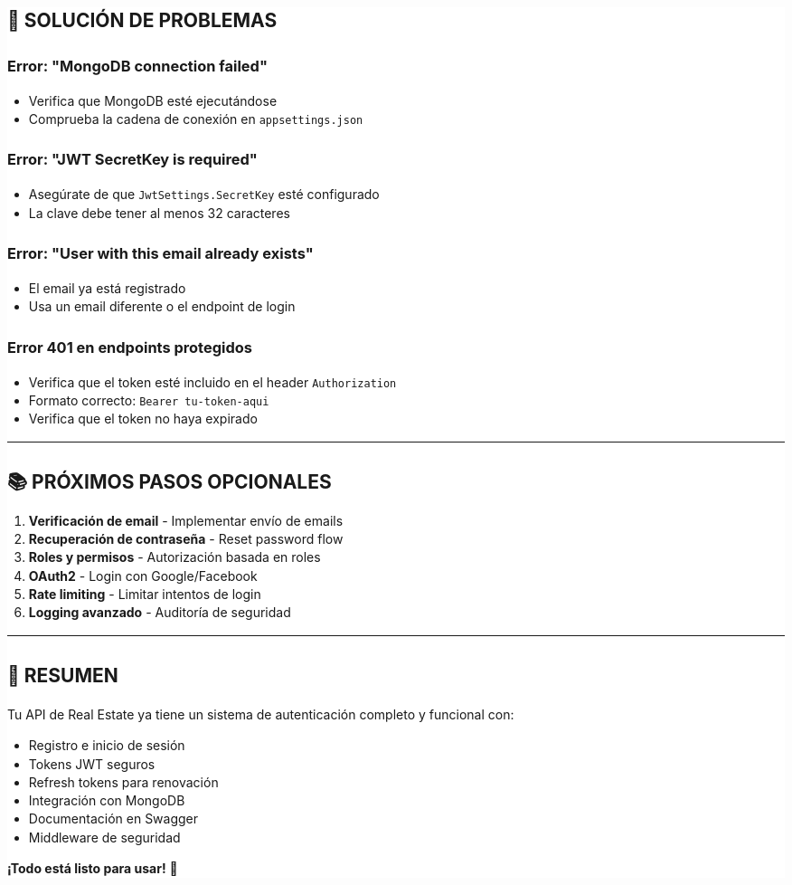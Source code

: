 
## 🚨 **SOLUCIÓN DE PROBLEMAS**

### **Error: "MongoDB connection failed"**

- Verifica que MongoDB esté ejecutándose
- Comprueba la cadena de conexión en `appsettings.json`

### **Error: "JWT SecretKey is required"**

- Asegúrate de que `JwtSettings.SecretKey` esté configurado
- La clave debe tener al menos 32 caracteres

### **Error: "User with this email already exists"**

- El email ya está registrado
- Usa un email diferente o el endpoint de login

### **Error 401 en endpoints protegidos**

- Verifica que el token esté incluido en el header `Authorization`
- Formato correcto: `Bearer tu-token-aqui`
- Verifica que el token no haya expirado

---

## 📚 **PRÓXIMOS PASOS OPCIONALES**

1. **Verificación de email** - Implementar envío de emails
2. **Recuperación de contraseña** - Reset password flow
3. **Roles y permisos** - Autorización basada en roles
4. **OAuth2** - Login con Google/Facebook
5. **Rate limiting** - Limitar intentos de login
6. **Logging avanzado** - Auditoría de seguridad

---

## 🎯 **RESUMEN**

Tu API de Real Estate ya tiene un sistema de autenticación completo y funcional con:

- Registro e inicio de sesión
- Tokens JWT seguros
- Refresh tokens para renovación
- Integración con MongoDB
- Documentación en Swagger
- Middleware de seguridad

**¡Todo está listo para usar!** 🚀
